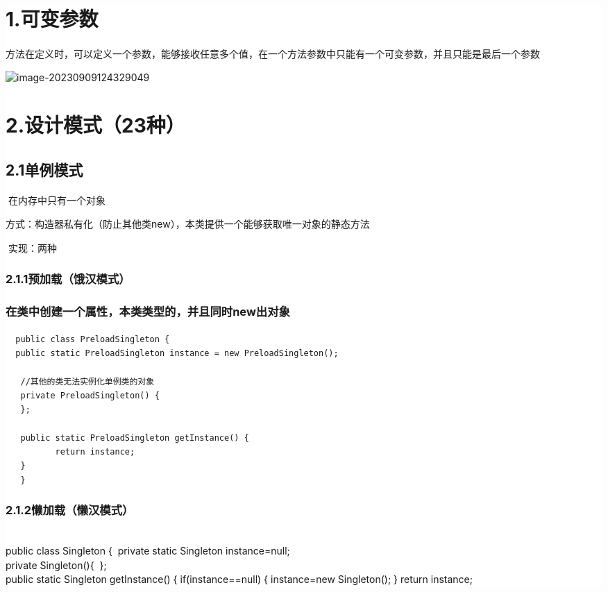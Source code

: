 # 1.可变参数

​	方法在定义时，可以定义一个参数，能够接收任意多个值，在一个方法参数中只能有一个可变参数，并且只能是最后一个参数

![image-20230909124329049](C:\Users\Starry_z666\AppData\Roaming\Typora\typora-user-images\image-20230909124329049.png)



# 2.设计模式（23种）



## 2.1单例模式

​	在内存中只有一个对象

​	方式：构造器私有化（防止其他类new），本类提供一个能够获取唯一对象的静态方法

​	实现：两种

### 2.1.1预加载（饿汉模式）

### 在类中创建一个属性，本类类型的，并且同时new出对象




      public class PreloadSingleton {
      public static PreloadSingleton instance = new PreloadSingleton();
       
       //其他的类无法实例化单例类的对象
       private PreloadSingleton() {
       };
       
       public static PreloadSingleton getInstance() {
              return instance;
       }
       }


### 2.1.2懒加载（懒汉模式）


​       
​      public class Singleton {
​      private static Singleton instance=null;
​       
​       private Singleton(){
​       };
​       
       public static Singleton getInstance()
       {
              if(instance==null)
              {
                     instance=new Singleton();
              }
              return instance;
              